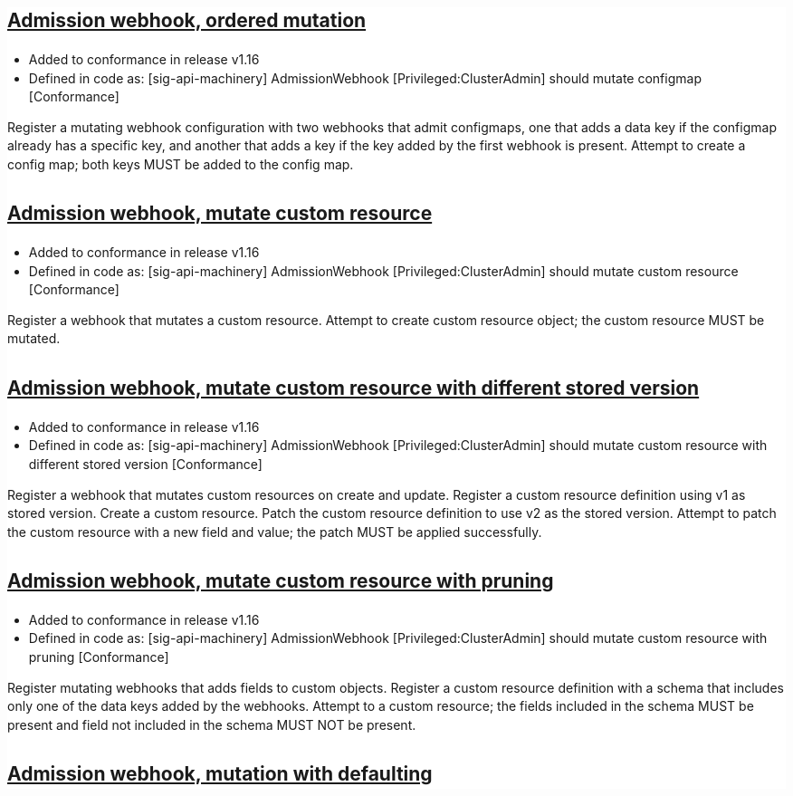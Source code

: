 ## [Admission webhook, ordered mutation](https://github.com/kubernetes/kubernetes/tree/release-1.19/test/e2e/apimachinery/webhook.go#L249)

- Added to conformance in release v1.16
- Defined in code as: [sig-api-machinery] AdmissionWebhook [Privileged:ClusterAdmin] should mutate configmap [Conformance]

Register a mutating webhook configuration with two webhooks that admit configmaps, one that adds a data key if the configmap already has a specific key, and another that adds a key if the key added by the first webhook is present. Attempt to create a config map; both keys MUST be added to the config map.

## [Admission webhook, mutate custom resource](https://github.com/kubernetes/kubernetes/tree/release-1.19/test/e2e/apimachinery/webhook.go#L288)

- Added to conformance in release v1.16
- Defined in code as: [sig-api-machinery] AdmissionWebhook [Privileged:ClusterAdmin] should mutate custom resource [Conformance]

Register a webhook that mutates a custom resource. Attempt to create custom resource object; the custom resource MUST be mutated.

## [Admission webhook, mutate custom resource with different stored version](https://github.com/kubernetes/kubernetes/tree/release-1.19/test/e2e/apimachinery/webhook.go#L320)

- Added to conformance in release v1.16
- Defined in code as: [sig-api-machinery] AdmissionWebhook [Privileged:ClusterAdmin] should mutate custom resource with different stored version [Conformance]

Register a webhook that mutates custom resources on create and update. Register a custom resource definition using v1 as stored version. Create a custom resource. Patch the custom resource definition to use v2 as the stored version. Attempt to patch the custom resource with a new field and value; the patch MUST be applied successfully.

## [Admission webhook, mutate custom resource with pruning](https://github.com/kubernetes/kubernetes/tree/release-1.19/test/e2e/apimachinery/webhook.go#L338)

- Added to conformance in release v1.16
- Defined in code as: [sig-api-machinery] AdmissionWebhook [Privileged:ClusterAdmin] should mutate custom resource with pruning [Conformance]

Register mutating webhooks that adds fields to custom objects. Register a custom resource definition with a schema that includes only one of the data keys added by the webhooks. Attempt to a custom resource; the fields included in the schema MUST be present and field not included in the schema MUST NOT be present.

## [Admission webhook, mutation with defaulting](https://github.com/kubernetes/kubernetes/tree/release-1.19/test/e2e/apimachinery/webhook.go#L261)
